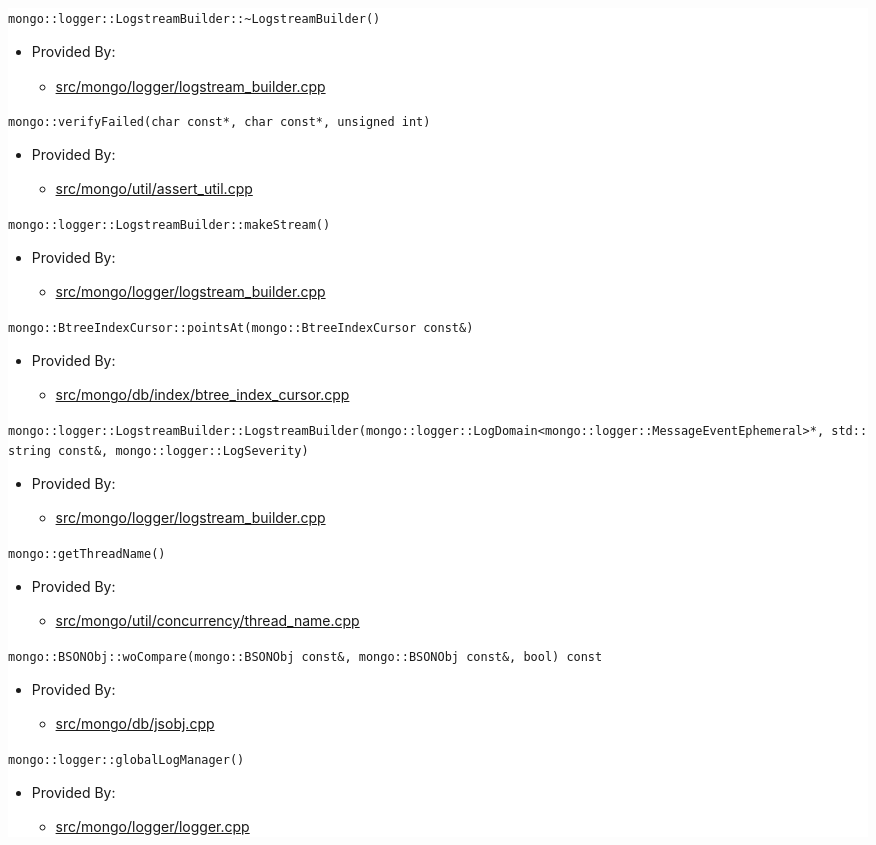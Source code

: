 <div></div>

    mongo::logger::LogstreamBuilder::~LogstreamBuilder()

- Provided By:

    - [src/mongo/logger/logstream\_builder.cpp](../../../process\_management/logging\_system)

<div></div>

    mongo::verifyFailed(char const*, char const*, unsigned int)

- Provided By:

    - [src/mongo/util/assert\_util.cpp](../../../utilities/utilities)

<div></div>

    mongo::logger::LogstreamBuilder::makeStream()

- Provided By:

    - [src/mongo/logger/logstream\_builder.cpp](../../../process\_management/logging\_system)

<div></div>

    mongo::BtreeIndexCursor::pointsAt(mongo::BtreeIndexCursor const&)

- Provided By:

    - [src/mongo/db/index/btree\_index\_cursor.cpp](../../../queries/indexing)

<div></div>

    mongo::logger::LogstreamBuilder::LogstreamBuilder(mongo::logger::LogDomain<mongo::logger::MessageEventEphemeral>*, std::string const&, mongo::logger::LogSeverity)

- Provided By:

    - [src/mongo/logger/logstream\_builder.cpp](../../../process\_management/logging\_system)

<div></div>

    mongo::getThreadName()

- Provided By:

    - [src/mongo/util/concurrency/thread\_name.cpp](../../../utilities/utilities)

<div></div>

    mongo::BSONObj::woCompare(mongo::BSONObj const&, mongo::BSONObj const&, bool) const

- Provided By:

    - [src/mongo/db/jsobj.cpp](../../../bson/bson)

<div></div>

    mongo::logger::globalLogManager()

- Provided By:

    - [src/mongo/logger/logger.cpp](../../../process\_management/logging\_system)
